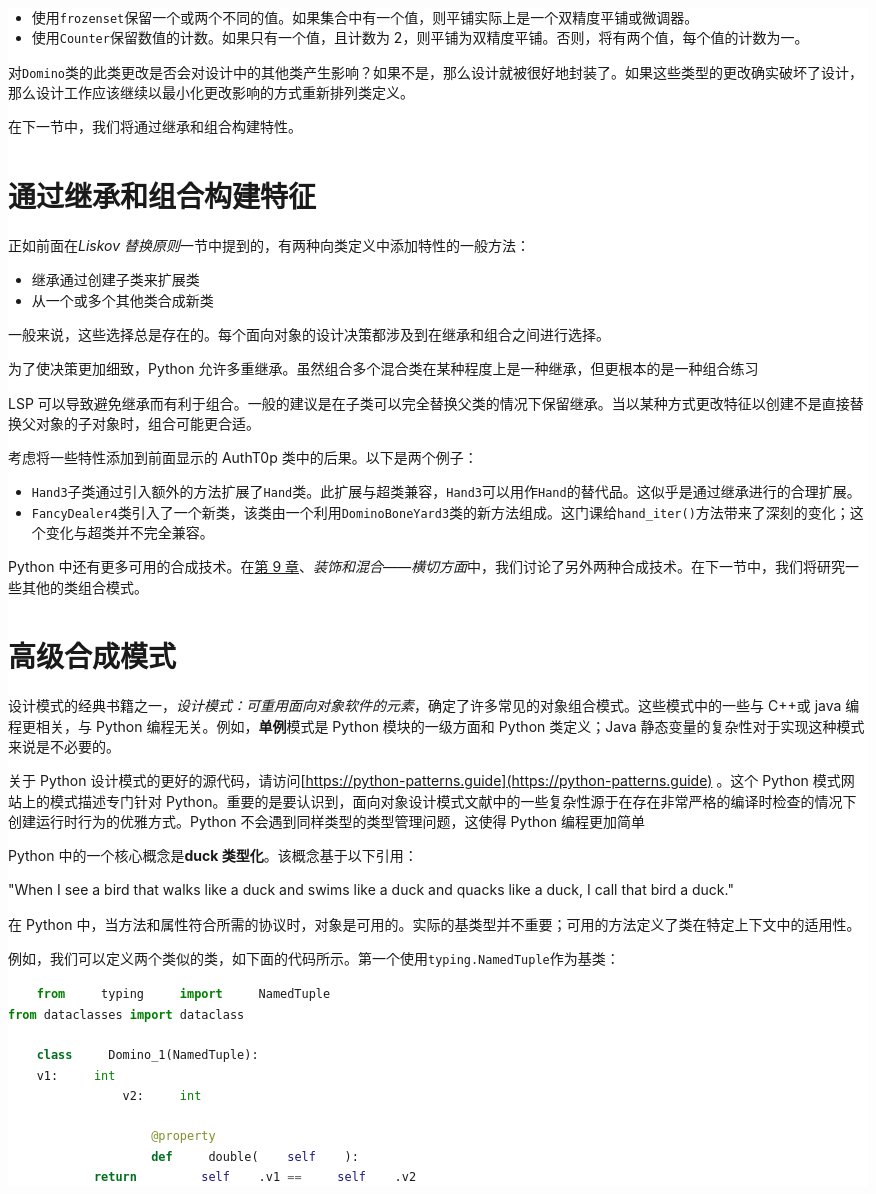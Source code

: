 *   使用`frozenset`保留一个或两个不同的值。如果集合中有一个值，则平铺实际上是一个双精度平铺或微调器。
*   使用`Counter`保留数值的计数。如果只有一个值，且计数为 2，则平铺为双精度平铺。否则，将有两个值，每个值的计数为一。

对`Domino`类的此类更改是否会对设计中的其他类产生影响？如果不是，那么设计就被很好地封装了。如果这些类型的更改确实破坏了设计，那么设计工作应该继续以最小化更改影响的方式重新排列类定义。

在下一节中，我们将通过继承和组合构建特性。

# 通过继承和组合构建特征

正如前面在*Liskov 替换原则*一节中提到的，有两种向类定义中添加特性的一般方法：

*   继承通过创建子类来扩展类
*   从一个或多个其他类合成新类

一般来说，这些选择总是存在的。每个面向对象的设计决策都涉及到在继承和组合之间进行选择。

为了使决策更加细致，Python 允许多重继承。虽然组合多个混合类在某种程度上是一种继承，但更根本的是一种组合练习

LSP 可以导致避免继承而有利于组合。一般的建议是在子类可以完全替换父类的情况下保留继承。当以某种方式更改特征以创建不是直接替换父对象的子对象时，组合可能更合适。

考虑将一些特性添加到前面显示的 AuthT0p 类中的后果。以下是两个例子：

*   `Hand3`子类通过引入额外的方法扩展了`Hand`类。此扩展与超类兼容，`Hand3`可以用作`Hand`的替代品。这似乎是通过继承进行的合理扩展。
*   `FancyDealer4`类引入了一个新类，该类由一个利用`DominoBoneYard3`类的新方法组成。这门课给`hand_iter()`方法带来了深刻的变化；这个变化与超类并不完全兼容。

Python 中还有更多可用的合成技术。在[第 9 章](09.html)、*装饰和混合——横切方面*中，我们讨论了另外两种合成技术。在下一节中，我们将研究一些其他的类组合模式。

# 高级合成模式

设计模式的经典书籍之一，*设计模式：可重用面向对象软件的元素*，确定了许多常见的对象组合模式。这些模式中的一些与 C++或 java 编程更相关，与 Python 编程无关。例如，**单例**模式是 Python 模块的一级方面和 Python 类定义；Java 静态变量的复杂性对于实现这种模式来说是不必要的。

关于 Python 设计模式的更好的源代码，请访问[https://python-patterns.guide](https://python-patterns.guide) 。这个 Python 模式网站上的模式描述专门针对 Python。重要的是要认识到，面向对象设计模式文献中的一些复杂性源于在存在非常严格的编译时检查的情况下创建运行时行为的优雅方式。Python 不会遇到同样类型的类型管理问题，这使得 Python 编程更加简单

Python 中的一个核心概念是**duck 类型化**。该概念基于以下引用：

"When I see a bird that walks like a duck and swims like a duck and quacks like a duck, I call that bird a duck."

在 Python 中，当方法和属性符合所需的协议时，对象是可用的。实际的基类型并不重要；可用的方法定义了类在特定上下文中的适用性。

例如，我们可以定义两个类似的类，如下面的代码所示。第一个使用`typing.NamedTuple`作为基类：

```py
    from     typing     import     NamedTuple
from dataclasses import dataclass

    class     Domino_1(NamedTuple):
    v1:     int
                v2:     int

                    @property
                    def     double(    self    ):
            return         self    .v1 ==     self    .v2
```
